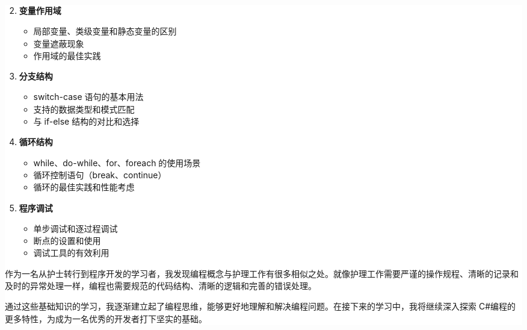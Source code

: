 2. **变量作用域**

   - 局部变量、类级变量和静态变量的区别
   - 变量遮蔽现象
   - 作用域的最佳实践

3. **分支结构**

   - switch-case 语句的基本用法
   - 支持的数据类型和模式匹配
   - 与 if-else 结构的对比和选择

4. **循环结构**

   - while、do-while、for、foreach 的使用场景
   - 循环控制语句（break、continue）
   - 循环的最佳实践和性能考虑

5. **程序调试**
   - 单步调试和逐过程调试
   - 断点的设置和使用
   - 调试工具的有效利用

作为一名从护士转行到程序开发的学习者，我发现编程概念与护理工作有很多相似之处。就像护理工作需要严谨的操作规程、清晰的记录和及时的异常处理一样，编程也需要规范的代码结构、清晰的逻辑和完善的错误处理。

通过这些基础知识的学习，我逐渐建立起了编程思维，能够更好地理解和解决编程问题。在接下来的学习中，我将继续深入探索 C#编程的更多特性，为成为一名优秀的开发者打下坚实的基础。
